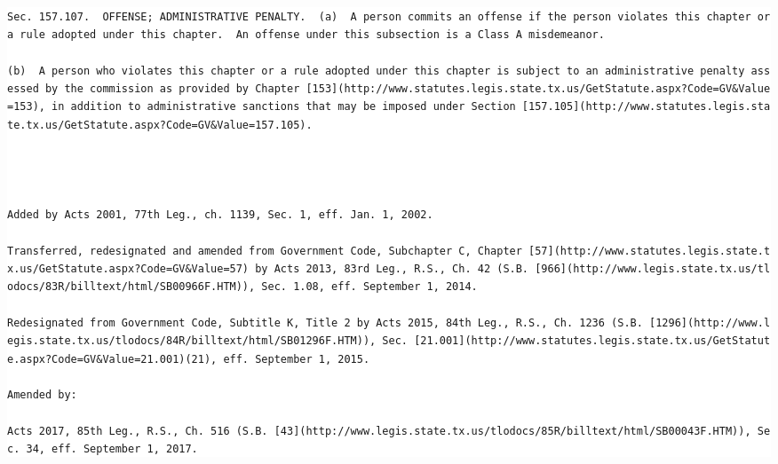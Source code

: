     
    
    
    
    Sec. 157.107.  OFFENSE; ADMINISTRATIVE PENALTY.  (a)  A person commits an offense if the person violates this chapter or a rule adopted under this chapter.  An offense under this subsection is a Class A misdemeanor.
    
    (b)  A person who violates this chapter or a rule adopted under this chapter is subject to an administrative penalty assessed by the commission as provided by Chapter [153](http://www.statutes.legis.state.tx.us/GetStatute.aspx?Code=GV&Value=153), in addition to administrative sanctions that may be imposed under Section [157.105](http://www.statutes.legis.state.tx.us/GetStatute.aspx?Code=GV&Value=157.105).
    
    
    
    
    Added by Acts 2001, 77th Leg., ch. 1139, Sec. 1, eff. Jan. 1, 2002.
    
    Transferred, redesignated and amended from Government Code, Subchapter C, Chapter [57](http://www.statutes.legis.state.tx.us/GetStatute.aspx?Code=GV&Value=57) by Acts 2013, 83rd Leg., R.S., Ch. 42 (S.B. [966](http://www.legis.state.tx.us/tlodocs/83R/billtext/html/SB00966F.HTM)), Sec. 1.08, eff. September 1, 2014.
    
    Redesignated from Government Code, Subtitle K, Title 2 by Acts 2015, 84th Leg., R.S., Ch. 1236 (S.B. [1296](http://www.legis.state.tx.us/tlodocs/84R/billtext/html/SB01296F.HTM)), Sec. [21.001](http://www.statutes.legis.state.tx.us/GetStatute.aspx?Code=GV&Value=21.001)(21), eff. September 1, 2015.
    
    Amended by: 
    
    Acts 2017, 85th Leg., R.S., Ch. 516 (S.B. [43](http://www.legis.state.tx.us/tlodocs/85R/billtext/html/SB00043F.HTM)), Sec. 34, eff. September 1, 2017.
    
    
    
    
    				
